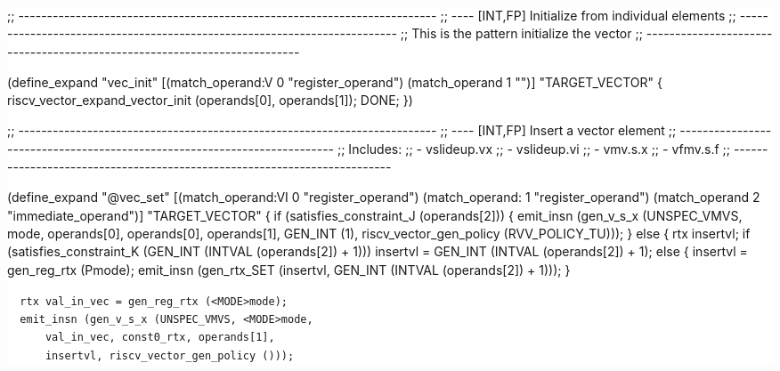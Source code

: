 ;; -------------------------------------------------------------------------
;; ---- [INT,FP] Initialize from individual elements
;; -------------------------------------------------------------------------
;; This is the pattern initialize the vector
;; -------------------------------------------------------------------------

(define_expand "vec_init<mode><vsub>"
  [(match_operand:V 0 "register_operand")
   (match_operand 1 "")]
  "TARGET_VECTOR"
{
  riscv_vector_expand_vector_init (operands[0], operands[1]);
  DONE;
})

;; -------------------------------------------------------------------------
;; ---- [INT,FP] Insert a vector element
;; -------------------------------------------------------------------------
;; Includes:
;; - vslideup.vx
;; - vslideup.vi
;; - vmv.s.x
;; - vfmv.s.f
;; -------------------------------------------------------------------------

(define_expand "@vec_set<mode>"
  [(match_operand:VI 0 "register_operand")
   (match_operand:<VSUB> 1 "register_operand")
   (match_operand 2 "immediate_operand")]
  "TARGET_VECTOR"
{
  if (satisfies_constraint_J (operands[2]))
    {
      emit_insn (gen_v_s_x (UNSPEC_VMVS, <MODE>mode,
          operands[0], operands[0], operands[1],
          GEN_INT (1), riscv_vector_gen_policy (RVV_POLICY_TU)));
    }
  else
    {
      rtx insertvl;
      if (satisfies_constraint_K (GEN_INT (INTVAL (operands[2]) + 1)))
        insertvl = GEN_INT (INTVAL (operands[2]) + 1);
      else
        {
          insertvl = gen_reg_rtx (Pmode);
          emit_insn (gen_rtx_SET (insertvl, GEN_INT (INTVAL (operands[2]) + 1)));
        }

      rtx val_in_vec = gen_reg_rtx (<MODE>mode);
      emit_insn (gen_v_s_x (UNSPEC_VMVS, <MODE>mode,
          val_in_vec, const0_rtx, operands[1],
          insertvl, riscv_vector_gen_policy ()));
